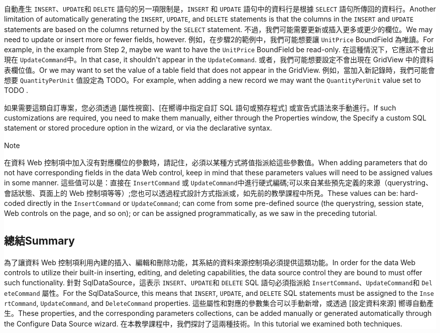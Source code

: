 <span data-ttu-id="1b1f5-242">自動產生 `INSERT`、`UPDATE`和 `DELETE` 語句的另一項限制是，`INSERT` 和 `UPDATE` 語句中的資料行是根據 `SELECT` 語句所傳回的資料行。</span><span class="sxs-lookup"><span data-stu-id="1b1f5-242">Another limitation of automatically generating the `INSERT`, `UPDATE`, and `DELETE` statements is that the columns in the `INSERT` and `UPDATE` statements are based on the columns returned by the `SELECT` statement.</span></span> <span data-ttu-id="1b1f5-243">不過，我們可能需要更新或插入更多或更少的欄位。</span><span class="sxs-lookup"><span data-stu-id="1b1f5-243">We may need to update or insert more or fewer fields, however.</span></span> <span data-ttu-id="1b1f5-244">例如，在步驟2的範例中，我們可能想要讓 `UnitPrice` BoundField 為唯讀。</span><span class="sxs-lookup"><span data-stu-id="1b1f5-244">For example, in the example from Step 2, maybe we want to have the `UnitPrice` BoundField be read-only.</span></span> <span data-ttu-id="1b1f5-245">在這種情況下，它應該不會出現在 `UpdateCommand`中。</span><span class="sxs-lookup"><span data-stu-id="1b1f5-245">In that case, it shouldn't appear in the `UpdateCommand`.</span></span> <span data-ttu-id="1b1f5-246">或者，我們可能想要設定不會出現在 GridView 中的資料表欄位值。</span><span class="sxs-lookup"><span data-stu-id="1b1f5-246">Or we may want to set the value of a table field that does not appear in the GridView.</span></span> <span data-ttu-id="1b1f5-247">例如，當加入新記錄時，我們可能會想要 `QuantityPerUnit` 值設定為 TODO。</span><span class="sxs-lookup"><span data-stu-id="1b1f5-247">For example, when adding a new record we may want the `QuantityPerUnit` value set to TODO .</span></span>

<span data-ttu-id="1b1f5-248">如果需要這類自訂專案，您必須透過 [屬性視窗]、[在嚮導中指定自訂 SQL 語句或預存程式] 或宣告式語法來手動進行。</span><span class="sxs-lookup"><span data-stu-id="1b1f5-248">If such customizations are required, you need to make them manually, either through the Properties window, the Specify a custom SQL statement or stored procedure option in the wizard, or via the declarative syntax.</span></span>

> [!NOTE]
> <span data-ttu-id="1b1f5-249">在資料 Web 控制項中加入沒有對應欄位的參數時，請記住，必須以某種方式將值指派給這些參數值。</span><span class="sxs-lookup"><span data-stu-id="1b1f5-249">When adding parameters that do not have corresponding fields in the data Web control, keep in mind that these parameters values will need to be assigned values in some manner.</span></span> <span data-ttu-id="1b1f5-250">這些值可以是：直接在 `InsertCommand` 或 `UpdateCommand`中進行硬式編碼;可以來自某些預先定義的來源（querystring、會話狀態、頁面上的 Web 控制項等等）;您也可以透過程式設計方式指派或，如先前的教學課程中所見。</span><span class="sxs-lookup"><span data-stu-id="1b1f5-250">These values can be: hard-coded directly in the `InsertCommand` or `UpdateCommand`; can come from some pre-defined source (the querystring, session state, Web controls on the page, and so on); or can be assigned programmatically, as we saw in the preceding tutorial.</span></span>

## <a name="summary"></a><span data-ttu-id="1b1f5-251">總結</span><span class="sxs-lookup"><span data-stu-id="1b1f5-251">Summary</span></span>

<span data-ttu-id="1b1f5-252">為了讓資料 Web 控制項利用內建的插入、編輯和刪除功能，其系結的資料來源控制項必須提供這類功能。</span><span class="sxs-lookup"><span data-stu-id="1b1f5-252">In order for the data Web controls to utilize their built-in inserting, editing, and deleting capabilities, the data source control they are bound to must offer such functionality.</span></span> <span data-ttu-id="1b1f5-253">針對 SqlDataSource，這表示 `INSERT`、`UPDATE`和 `DELETE` SQL 語句必須指派給 `InsertCommand`、`UpdateCommand`和 `DeleteCommand` 屬性。</span><span class="sxs-lookup"><span data-stu-id="1b1f5-253">For the SqlDataSource, this means that `INSERT`, `UPDATE`, and `DELETE` SQL statements must be assigned to the `InsertCommand`, `UpdateCommand`, and `DeleteCommand` properties.</span></span> <span data-ttu-id="1b1f5-254">這些屬性和對應的參數集合可以手動新增，或透過 [設定資料來源] 嚮導自動產生。</span><span class="sxs-lookup"><span data-stu-id="1b1f5-254">These properties, and the corresponding parameters collections, can be added manually or generated automatically through the Configure Data Source wizard.</span></span> <span data-ttu-id="1b1f5-255">在本教學課程中，我們探討了這兩種技術。</span><span class="sxs-lookup"><span data-stu-id="1b1f5-255">In this tutorial we examined both techniques.</span></span>
